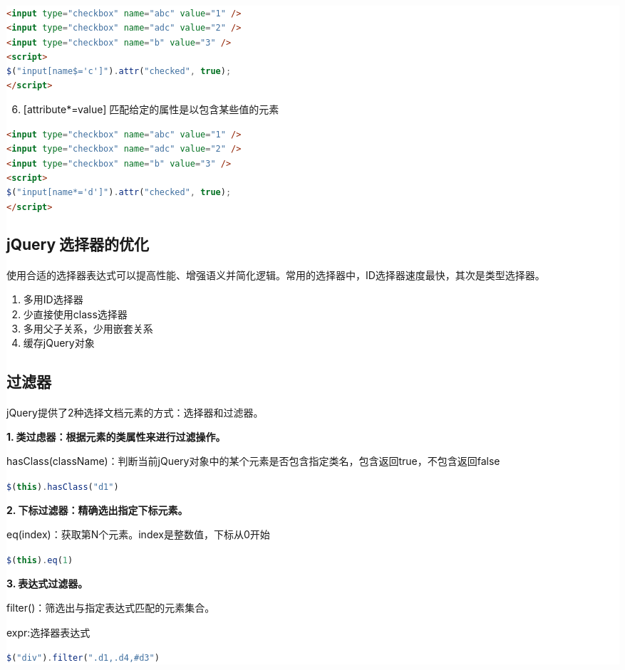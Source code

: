 ```html
<input type="checkbox" name="abc" value="1" />
<input type="checkbox" name="adc" value="2" />
<input type="checkbox" name="b" value="3" />
<script>
$("input[name$='c']").attr("checked", true);
</script>
```
6. [attribute*=value] 匹配给定的属性是以包含某些值的元素

```html
<input type="checkbox" name="abc" value="1" />
<input type="checkbox" name="adc" value="2" />
<input type="checkbox" name="b" value="3" />
<script>
$("input[name*='d']").attr("checked", true);
</script>
```

## jQuery 选择器的优化

使用合适的选择器表达式可以提高性能、增强语义并简化逻辑。常用的选择器中，ID选择器速度最快，其次是类型选择器。

1. 多用ID选择器
2. 少直接使用class选择器
3. 多用父子关系，少用嵌套关系
4. 缓存jQuery对象

## 过滤器

jQuery提供了2种选择文档元素的方式：选择器和过滤器。

**1. 类过虑器：根据元素的类属性来进行过滤操作。**

hasClass(className)：判断当前jQuery对象中的某个元素是否包含指定类名，包含返回true，不包含返回false

```javascript
$(this).hasClass("d1")
```

**2. 下标过滤器：精确选出指定下标元素。**

eq(index)：获取第N个元素。index是整数值，下标从0开始

```javascript
$(this).eq(1)
```

**3. 表达式过滤器。**
 
filter()：筛选出与指定表达式匹配的元素集合。

expr:选择器表达式

```javascript
$("div").filter(".d1,.d4,#d3")
```

